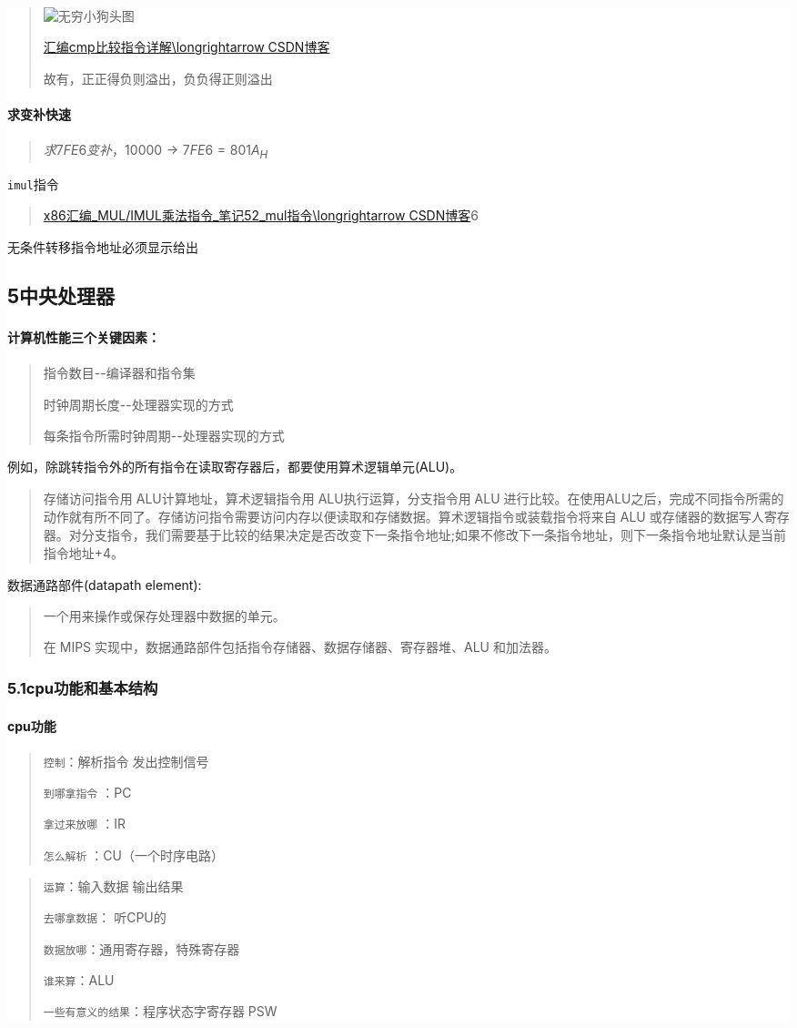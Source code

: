 >![无穷小狗头图](E:\Typora\笔记\image\408知识点\cmp标志位.png)
>
>[汇编cmp比较指令详解\longrightarrow CSDN博客](https://blog.csdn.net/feixiang3839/article/details/82666090)
>
>故有，正正得负则溢出，负负得正则溢出

#### 求变补快速

>$求7FE6变补，10000\longrightarrow 7FE6=801A_{H}$
>

`imul`指令

>[x86汇编_MUL/IMUL乘法指令_笔记52_mul指令\longrightarrow CSDN博客](https://blog.csdn.net/qq_16774199/article/details/126357187)6

无条件转移指令地址必须显示给出

## 5中央处理器

#### 计算机性能三个关键因素：

>指令数目--编译器和指令集
>
>时钟周期长度--处理器实现的方式
>
>每条指令所需时钟周期--处理器实现的方式

例如，除跳转指令外的所有指令在读取寄存器后，都要使用算术逻辑单元(ALU)。

>存储访问指令用 ALU计算地址，算术逻辑指令用 ALU执行运算，分支指令用 ALU 进行比较。在使用ALU之后，完成不同指令所需的动作就有所不同了。存储访问指令需要访问内存以便读取和存储数据。算术逻辑指令或装载指令将来自 ALU 或存储器的数据写人寄存器。对分支指令，我们需要基于比较的结果决定是否改变下一条指令地址;如果不修改下一条指令地址，则下一条指令地址默认是当前指令地址+4。

数据通路部件(datapath element):

> 一个用来操作或保存处理器中数据的单元。
>
> 在 MIPS 实现中，数据通路部件包括指令存储器、数据存储器、寄存器堆、ALU 和加法器。

### 5.1cpu功能和基本结构

#### cpu功能

>`控制`：解析指令 发出控制信号
>
>`到哪拿指令` ：PC
>
>`拿过来放哪` ：IR
>
>`怎么解析` ：CU（一个时序电路）

>`运算`：输入数据 输出结果
>
>`去哪拿数据`： 听CPU的
>
>`数据放哪`：通用寄存器，特殊寄存器
>
>`谁来算`：ALU
>
>`一些有意义的结果`：程序状态字寄存器 PSW
